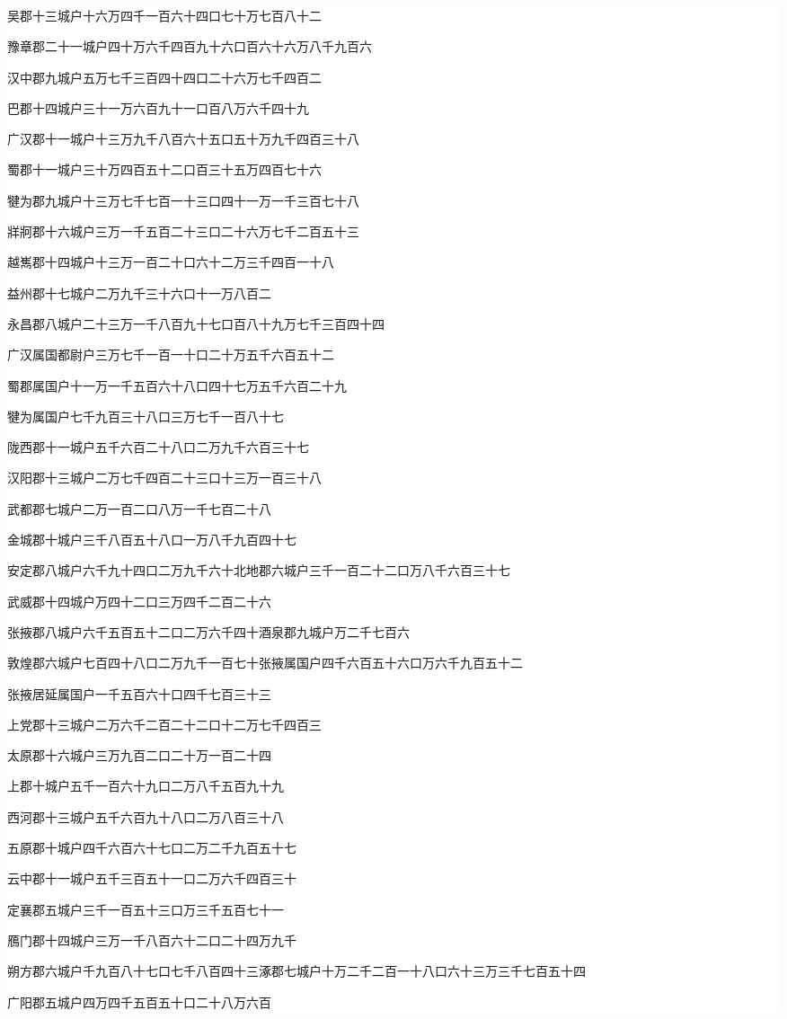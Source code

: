 吴郡十三城户十六万四千一百六十四口七十万七百八十二  

豫章郡二十一城户四十万六千四百九十六口百六十六万八千九百六  

汉中郡九城户五万七千三百四十四口二十六万七千四百二  

巴郡十四城户三十一万六百九十一口百八万六千四十九  

广汉郡十一城户十三万九千八百六十五口五十万九千四百三十八  

蜀郡十一城户三十万四百五十二口百三十五万四百七十六  

犍为郡九城户十三万七千七百一十三口四十一万一千三百七十八  

牂牁郡十六城户三万一千五百二十三口二十六万七千二百五十三  

越嶲郡十四城户十三万一百二十口六十二万三千四百一十八  

益州郡十七城户二万九千三十六口十一万八百二  

永昌郡八城户二十三万一千八百九十七口百八十九万七千三百四十四  

广汉属国都尉户三万七千一百一十口二十万五千六百五十二  

蜀郡属国户十一万一千五百六十八口四十七万五千六百二十九  

犍为属国户七千九百三十八口三万七千一百八十七  

陇西郡十一城户五千六百二十八口二万九千六百三十七  

汉阳郡十三城户二万七千四百二十三口十三万一百三十八  

武都郡七城户二万一百二口八万一千七百二十八  

金城郡十城户三千八百五十八口一万八千九百四十七  

安定郡八城户六千九十四口二万九千六十北地郡六城户三千一百二十二口万八千六百三十七  

武威郡十四城户万四十二口三万四千二百二十六  

张掖郡八城户六千五百五十二口二万六千四十酒泉郡九城户万二千七百六  

敦煌郡六城户七百四十八口二万九千一百七十张掖属国户四千六百五十六口万六千九百五十二  

张掖居延属国户一千五百六十口四千七百三十三  

上党郡十三城户二万六千二百二十二口十二万七千四百三  

太原郡十六城户三万九百二口二十万一百二十四  

上郡十城户五千一百六十九口二万八千五百九十九  

西河郡十三城户五千六百九十八口二万八百三十八  

五原郡十城户四千六百六十七口二万二千九百五十七  

云中郡十一城户五千三百五十一口二万六千四百三十  

定襄郡五城户三千一百五十三口万三千五百七十一  

鴈门郡十四城户三万一千八百六十二口二十四万九千  

朔方郡六城户千九百八十七口七千八百四十三涿郡七城户十万二千二百一十八口六十三万三千七百五十四  

广阳郡五城户四万四千五百五十口二十八万六百  
